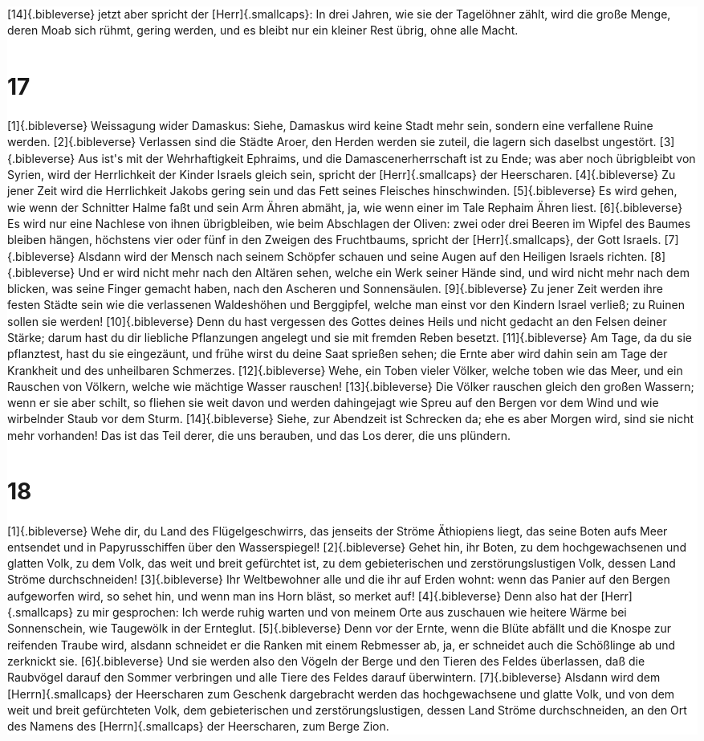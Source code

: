 [14]{.bibleverse} jetzt aber spricht der [Herr]{.smallcaps}: In drei Jahren, wie sie der Tagelöhner zählt, wird die große Menge, deren Moab sich rühmt, gering werden, und es bleibt nur ein kleiner Rest übrig, ohne alle Macht. 

# 17 
[1]{.bibleverse} Weissagung wider Damaskus: Siehe, Damaskus wird keine Stadt mehr sein, sondern eine verfallene Ruine werden. 
[2]{.bibleverse} Verlassen sind die Städte Aroer, den Herden werden sie zuteil, die lagern sich daselbst ungestört. 
[3]{.bibleverse} Aus ist's mit der Wehrhaftigkeit Ephraims, und die Damascenerherrschaft ist zu Ende; was aber noch übrigbleibt von Syrien, wird der Herrlichkeit der Kinder Israels gleich sein, spricht der [Herr]{.smallcaps} der Heerscharen. 
[4]{.bibleverse} Zu jener Zeit wird die Herrlichkeit Jakobs gering sein und das Fett seines Fleisches hinschwinden. 
[5]{.bibleverse} Es wird gehen, wie wenn der Schnitter Halme faßt und sein Arm Ähren abmäht, ja, wie wenn einer im Tale Rephaim Ähren liest. 
[6]{.bibleverse} Es wird nur eine Nachlese von ihnen übrigbleiben, wie beim Abschlagen der Oliven: zwei oder drei Beeren im Wipfel des Baumes bleiben hängen, höchstens vier oder fünf in den Zweigen des Fruchtbaums, spricht der [Herr]{.smallcaps}, der Gott Israels. 
[7]{.bibleverse} Alsdann wird der Mensch nach seinem Schöpfer schauen und seine Augen auf den Heiligen Israels richten. 
[8]{.bibleverse} Und er wird nicht mehr nach den Altären sehen, welche ein Werk seiner Hände sind, und wird nicht mehr nach dem blicken, was seine Finger gemacht haben, nach den Ascheren und Sonnensäulen. 
[9]{.bibleverse} Zu jener Zeit werden ihre festen Städte sein wie die verlassenen Waldeshöhen und Berggipfel, welche man einst vor den Kindern Israel verließ; zu Ruinen sollen sie werden! 
[10]{.bibleverse} Denn du hast vergessen des Gottes deines Heils und nicht gedacht an den Felsen deiner Stärke; darum hast du dir liebliche Pflanzungen angelegt und sie mit fremden Reben besetzt. 
[11]{.bibleverse} Am Tage, da du sie pflanztest, hast du sie eingezäunt, und frühe wirst du deine Saat sprießen sehen; die Ernte aber wird dahin sein am Tage der Krankheit und des unheilbaren Schmerzes. 
[12]{.bibleverse} Wehe, ein Toben vieler Völker, welche toben wie das Meer, und ein Rauschen von Völkern, welche wie mächtige Wasser rauschen! 
[13]{.bibleverse} Die Völker rauschen gleich den großen Wassern; wenn er sie aber schilt, so fliehen sie weit davon und werden dahingejagt wie Spreu auf den Bergen vor dem Wind und wie wirbelnder Staub vor dem Sturm. 
[14]{.bibleverse} Siehe, zur Abendzeit ist Schrecken da; ehe es aber Morgen wird, sind sie nicht mehr vorhanden! Das ist das Teil derer, die uns berauben, und das Los derer, die uns plündern. 

# 18 
[1]{.bibleverse} Wehe dir, du Land des Flügelgeschwirrs, das jenseits der Ströme Äthiopiens liegt, das seine Boten aufs Meer entsendet und in Papyrusschiffen über den Wasserspiegel! 
[2]{.bibleverse} Gehet hin, ihr Boten, zu dem hochgewachsenen und glatten Volk, zu dem Volk, das weit und breit gefürchtet ist, zu dem gebieterischen und zerstörungslustigen Volk, dessen Land Ströme durchschneiden! 
[3]{.bibleverse} Ihr Weltbewohner alle und die ihr auf Erden wohnt: wenn das Panier auf den Bergen aufgeworfen wird, so sehet hin, und wenn man ins Horn bläst, so merket auf! 
[4]{.bibleverse} Denn also hat der [Herr]{.smallcaps} zu mir gesprochen: Ich werde ruhig warten und von meinem Orte aus zuschauen wie heitere Wärme bei Sonnenschein, wie Taugewölk in der Ernteglut. 
[5]{.bibleverse} Denn vor der Ernte, wenn die Blüte abfällt und die Knospe zur reifenden Traube wird, alsdann schneidet er die Ranken mit einem Rebmesser ab, ja, er schneidet auch die Schößlinge ab und zerknickt sie. 
[6]{.bibleverse} Und sie werden also den Vögeln der Berge und den Tieren des Feldes überlassen, daß die Raubvögel darauf den Sommer verbringen und alle Tiere des Feldes darauf überwintern. 
[7]{.bibleverse} Alsdann wird dem [Herrn]{.smallcaps} der Heerscharen zum Geschenk dargebracht werden das hochgewachsene und glatte Volk, und von dem weit und breit gefürchteten Volk, dem gebieterischen und zerstörungslustigen, dessen Land Ströme durchschneiden, an den Ort des Namens des [Herrn]{.smallcaps} der Heerscharen, zum Berge Zion. 
